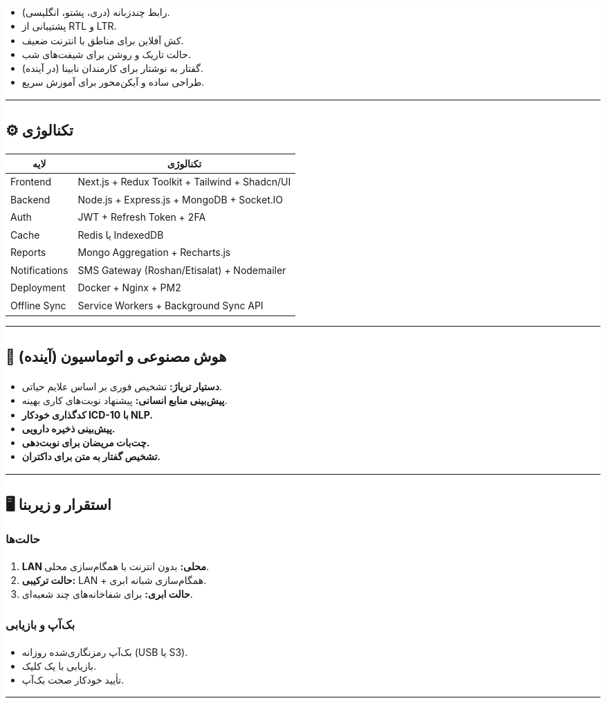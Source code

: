 - رابط چندزبانه (دری، پشتو، انگلیسی).
- پشتیبانی از RTL و LTR.
- کش آفلاین برای مناطق با انترنت ضعیف.
- حالت تاریک و روشن برای شیفت‌های شب.
- گفتار به نوشتار برای کارمندان نابینا (در آینده).
- طراحی ساده و آیکن‌محور برای آموزش سریع.

---

## ⚙️ تکنالوژی

| لایه | تکنالوژی |
| ---- | ---------- |
| Frontend | Next.js + Redux Toolkit + Tailwind + Shadcn/UI |
| Backend | Node.js + Express.js + MongoDB + Socket.IO |
| Auth | JWT + Refresh Token + 2FA |
| Cache | Redis یا IndexedDB |
| Reports | Mongo Aggregation + Recharts.js |
| Notifications | SMS Gateway (Roshan/Etisalat) + Nodemailer |
| Deployment | Docker + Nginx + PM2 |
| Offline Sync | Service Workers + Background Sync API |

---

## 🧠 هوش مصنوعی و اتوماسیون (آینده)

- **دستیار تریاژ:** تشخیص فوری بر اساس علایم حیاتی.
- **پیش‌بینی منابع انسانی:** پیشنهاد نوبت‌های کاری بهینه.
- **کدگذاری خودکار ICD-10 با NLP.**
- **پیش‌بینی ذخیره دارویی.**
- **چت‌بات مریضان برای نوبت‌دهی.**
- **تشخیص گفتار به متن برای داکتران.**

---

## 🖥️ استقرار و زیربنا

### حالت‌ها

1. **LAN محلی:** بدون انترنت با همگام‌سازی محلی.
2. **حالت ترکیبی:** LAN + همگام‌سازی شبانه ابری.
3. **حالت ابری:** برای شفاخانه‌های چند‌ شعبه‌ای.

### بک‌آپ و بازیابی

- بک‌آپ رمزنگاری‌شده روزانه (USB یا S3).
- بازیابی با یک کلیک.
- تأیید خودکار صحت بک‌آپ.

---
